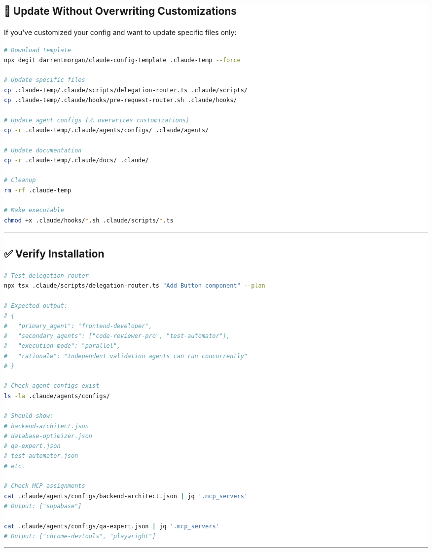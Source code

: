 ## 🔄 Update Without Overwriting Customizations

If you've customized your config and want to update specific files only:

```bash
# Download template
npx degit darrentmorgan/claude-config-template .claude-temp --force

# Update specific files
cp .claude-temp/.claude/scripts/delegation-router.ts .claude/scripts/
cp .claude-temp/.claude/hooks/pre-request-router.sh .claude/hooks/

# Update agent configs (⚠️ overwrites customizations)
cp -r .claude-temp/.claude/agents/configs/ .claude/agents/

# Update documentation
cp -r .claude-temp/.claude/docs/ .claude/

# Cleanup
rm -rf .claude-temp

# Make executable
chmod +x .claude/hooks/*.sh .claude/scripts/*.ts
```

---

## ✅ Verify Installation

```bash
# Test delegation router
npx tsx .claude/scripts/delegation-router.ts "Add Button component" --plan

# Expected output:
# {
#   "primary_agent": "frontend-developer",
#   "secondary_agents": ["code-reviewer-pro", "test-automator"],
#   "execution_mode": "parallel",
#   "rationale": "Independent validation agents can run concurrently"
# }

# Check agent configs exist
ls -la .claude/agents/configs/

# Should show:
# backend-architect.json
# database-optimizer.json
# qa-expert.json
# test-automator.json
# etc.

# Check MCP assignments
cat .claude/agents/configs/backend-architect.json | jq '.mcp_servers'
# Output: ["supabase"]

cat .claude/agents/configs/qa-expert.json | jq '.mcp_servers'
# Output: ["chrome-devtools", "playwright"]
```

---